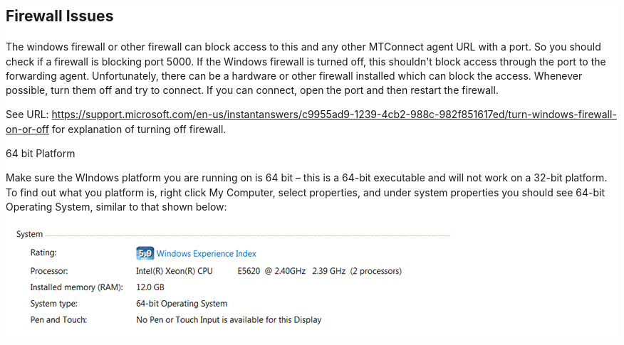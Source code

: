 ## Firewall Issues

The windows firewall or other firewall can block access to this and any other MTConnect agent URL with a port. So you should check if a firewall is blocking port 5000.  If the Windows firewall is turned off, this shouldn't block access through the port to the forwarding agent. Unfortunately, there can be a hardware or other firewall installed which can block the access.  Whenever possible, turn them off and try to connect. If you can connect, open the port and then restart the firewall.

See URL: https://support.microsoft.com/en-us/instantanswers/c9955ad9-1239-4cb2-988c-982f851617ed/turn-windows-firewall-on-or-off for explanation of turning off firewall.



64 bit Platform

Make sure the WIndows platform you are running on is 64 bit – this is a 64-bit executable and will not work on a 32-bit platform.   To find out what you platform is, right click My Computer, select properties,  and under system properties you should see 64-bit Operating System, similar to that shown below:

![Figure13](./images/MTConnectAgentMultiplexForwarding_image13.gif)





